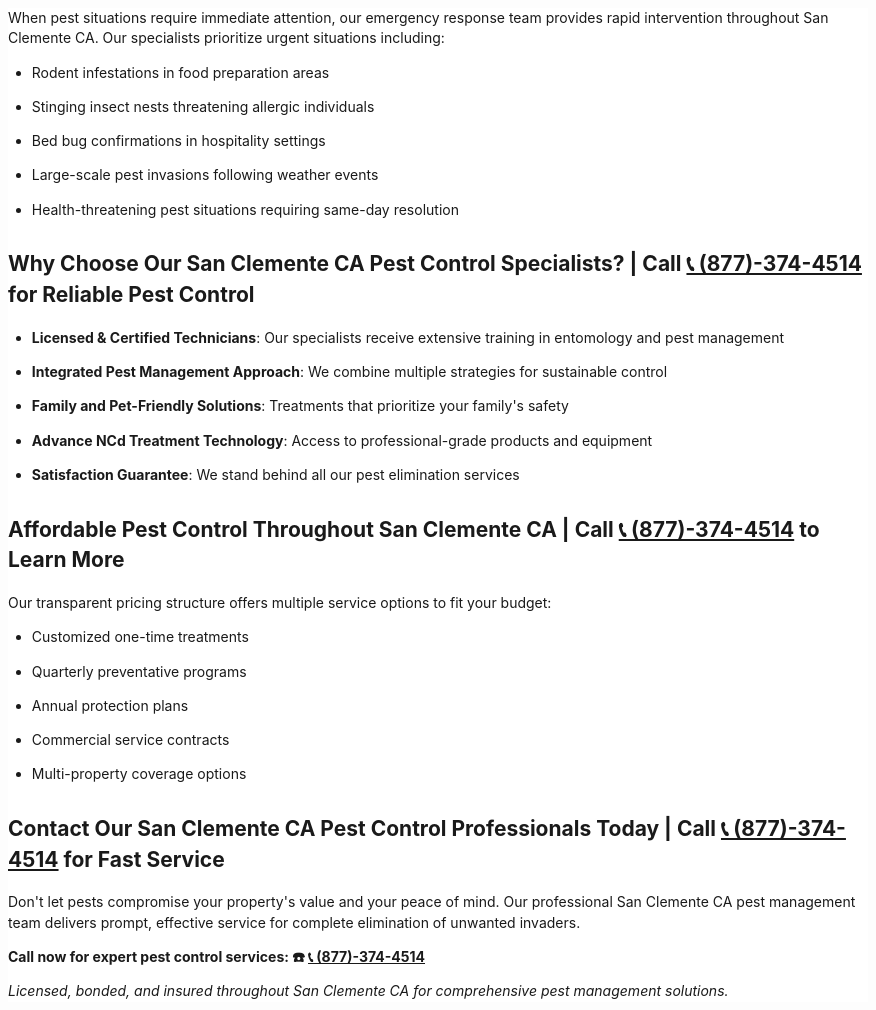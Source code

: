 When pest situations require immediate attention, our emergency response team provides rapid intervention throughout San Clemente CA. Our specialists prioritize urgent situations including:

- Rodent infestations in food preparation areas  

- Stinging insect nests threatening allergic individuals  

- Bed bug confirmations in hospitality settings  

- Large-scale pest invasions following weather events  

- Health-threatening pest situations requiring same-day resolution  

## Why Choose Our San Clemente CA Pest Control Specialists? | Call [📞 (877)-374-4514](https://pest-control-4514.netlify.app) for Reliable Pest Control

- **Licensed & Certified Technicians**: Our specialists receive extensive training in entomology and pest management  

- **Integrated Pest Management Approach**: We combine multiple strategies for sustainable control  

- **Family and Pet-Friendly Solutions**: Treatments that prioritize your family's safety  

- **Advance NCd Treatment Technology**: Access to professional-grade products and equipment  

- **Satisfaction Guarantee**: We stand behind all our pest elimination services  

## Affordable Pest Control Throughout San Clemente CA | Call [📞 (877)-374-4514](https://pest-control-4514.netlify.app) to Learn More

Our transparent pricing structure offers multiple service options to fit your budget:

- Customized one-time treatments  

- Quarterly preventative programs  

- Annual protection plans  

- Commercial service contracts  

- Multi-property coverage options  

## Contact Our San Clemente CA Pest Control Professionals Today | Call [📞 (877)-374-4514](https://pest-control-4514.netlify.app) for Fast Service

Don't let pests compromise your property's value and your peace of mind. Our professional San Clemente CA pest management team delivers prompt, effective service for complete elimination of unwanted invaders.

**Call now for expert pest control services: ☎️ [📞 (877)-374-4514](https://pest-control-4514.netlify.app)**

*Licensed, bonded, and insured throughout San Clemente CA for comprehensive pest management solutions.*
